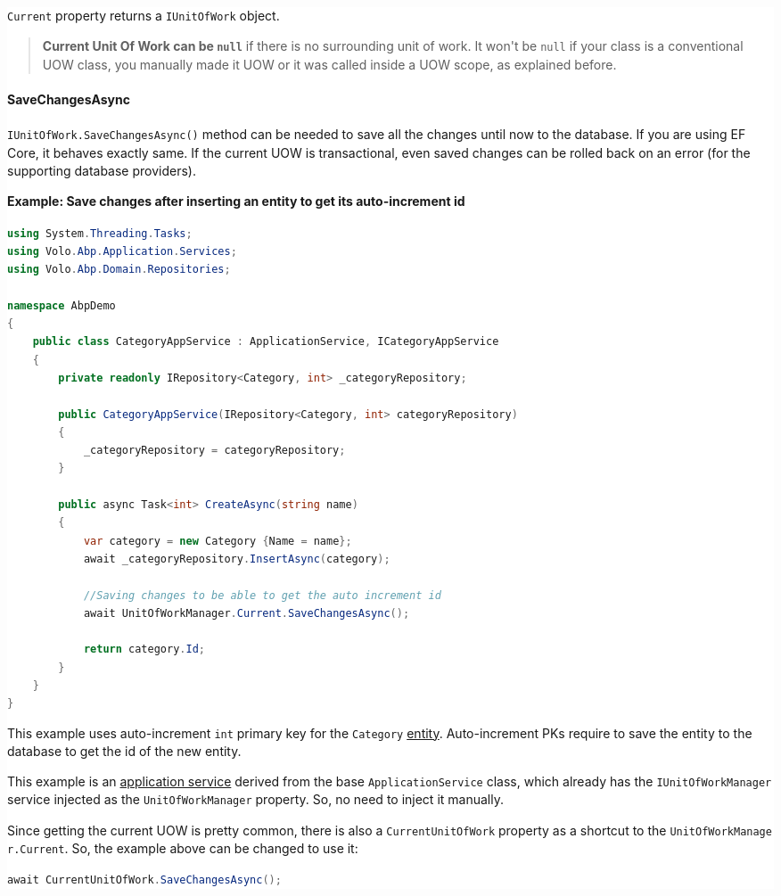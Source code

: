 `Current` property returns a `IUnitOfWork` object.

> **Current Unit Of Work can be `null`** if there is no surrounding unit of work. It won't be `null` if your class is a conventional UOW class, you manually made it UOW or it was called inside a UOW scope, as explained before.

#### SaveChangesAsync

`IUnitOfWork.SaveChangesAsync()` method can be needed to save all the changes until now to the database. If you are using EF Core, it behaves exactly same. If the current UOW is transactional, even saved changes can be rolled back on an error (for the supporting database providers).

**Example: Save changes after inserting an entity to get its auto-increment id**

````csharp
using System.Threading.Tasks;
using Volo.Abp.Application.Services;
using Volo.Abp.Domain.Repositories;

namespace AbpDemo
{
    public class CategoryAppService : ApplicationService, ICategoryAppService
    {
        private readonly IRepository<Category, int> _categoryRepository;

        public CategoryAppService(IRepository<Category, int> categoryRepository)
        {
            _categoryRepository = categoryRepository;
        }

        public async Task<int> CreateAsync(string name)
        {
            var category = new Category {Name = name};
            await _categoryRepository.InsertAsync(category);
            
            //Saving changes to be able to get the auto increment id
            await UnitOfWorkManager.Current.SaveChangesAsync();
            
            return category.Id;
        }
    }
}
````

This example uses auto-increment `int` primary key for the `Category` [entity](./entities.md). Auto-increment PKs require to save the entity to the database to get the id of the new entity.

This example is an [application service](./application-services.md) derived from the base `ApplicationService` class, which already has the `IUnitOfWorkManager` service injected as the `UnitOfWorkManager` property. So, no need to inject it manually.

Since getting the current UOW is pretty common, there is also a `CurrentUnitOfWork` property as a shortcut to the `UnitOfWorkManager.Current`. So, the example above can be changed to use it:

````csharp
await CurrentUnitOfWork.SaveChangesAsync();
````
